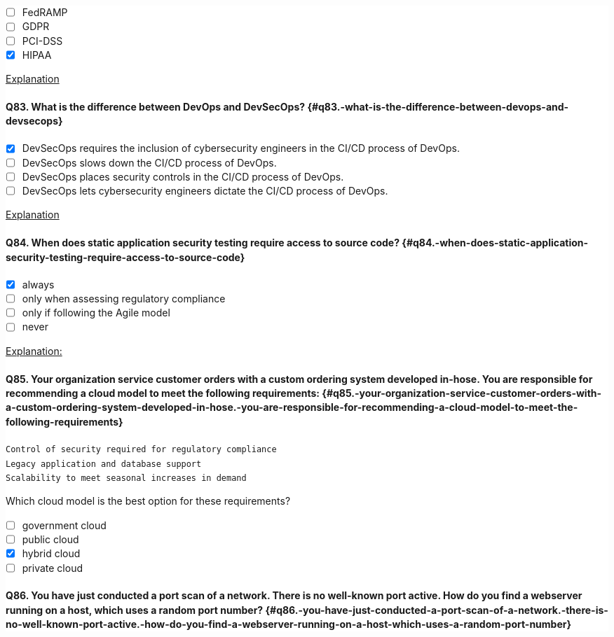 - [ ] FedRAMP
- [ ] GDPR
- [ ] PCI-DSS
- [x] HIPAA

[Explanation](https://online.maryville.edu/blog/5-important-regulations-in-united-states-healthcare/)

#### Q83. What is the difference between DevOps and DevSecOps? {#q83.-what-is-the-difference-between-devops-and-devsecops}

- [x] DevSecOps requires the inclusion of cybersecurity engineers in the
  CI/CD process of DevOps.
- [ ] DevSecOps slows down the CI/CD process of DevOps.
- [ ] DevSecOps places security controls in the CI/CD process of DevOps.
- [ ] DevSecOps lets cybersecurity engineers dictate the CI/CD process
  of DevOps.

[Explanation](https://www.linkedin.com/learning/devops-foundations-devsecops/introduction-to-devsecops)

#### Q84. When does static application security testing require access to source code? {#q84.-when-does-static-application-security-testing-require-access-to-source-code}

- [x] always
- [ ] only when assessing regulatory compliance
- [ ] only if following the Agile model
- [ ] never

[Explanation:](https://www.synopsys.com/glossary/what-is-sast.html)

#### Q85. Your organization service customer orders with a custom ordering system developed in-hose. You are responsible for recommending a cloud model to meet the following requirements: {#q85.-your-organization-service-customer-orders-with-a-custom-ordering-system-developed-in-hose.-you-are-responsible-for-recommending-a-cloud-model-to-meet-the-following-requirements}

    Control of security required for regulatory compliance
    Legacy application and database support
    Scalability to meet seasonal increases in demand

Which cloud model is the best option for these requirements?

- [ ] government cloud
- [ ] public cloud
- [x] hybrid cloud
- [ ] private cloud

#### Q86. You have just conducted a port scan of a network. There is no well-known port active. How do you find a webserver running on a host, which uses a random port number? {#q86.-you-have-just-conducted-a-port-scan-of-a-network.-there-is-no-well-known-port-active.-how-do-you-find-a-webserver-running-on-a-host-which-uses-a-random-port-number}
